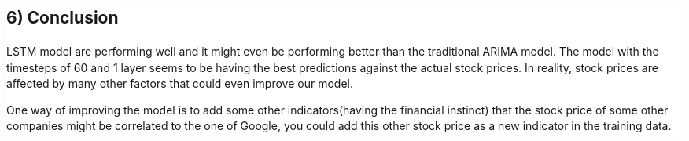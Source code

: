 ## 6) Conclusion
LSTM model are performing well and it might even be performing better than the traditional ARIMA model. The model with the timesteps of 60 and 1 layer seems to be having the best predictions against the actual stock prices. In reality, stock prices are affected by many other factors that could even improve our model.
<br/>

One way of improving the model is to add some other indicators(having the financial instinct) that the stock price of some other companies might be correlated to the one of Google, you could add this other stock price as a new indicator in the training data.

